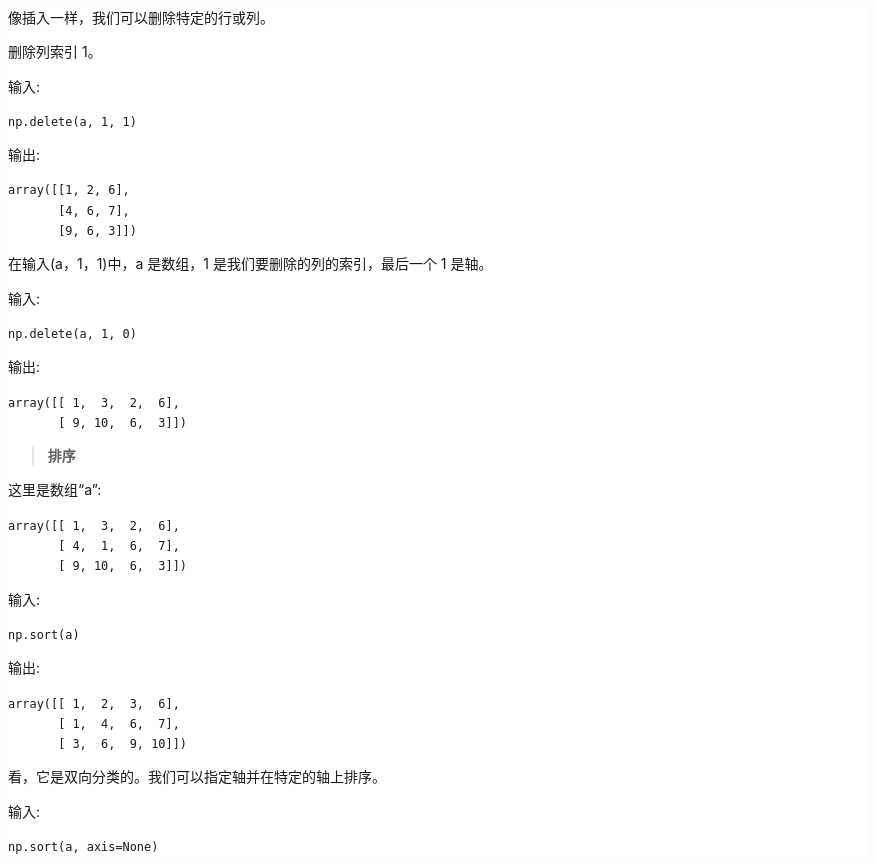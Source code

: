 像插入一样，我们可以删除特定的行或列。

删除列索引 1。

输入:

```
np.delete(a, 1, 1)
```

输出:

```
array([[1, 2, 6],
       [4, 6, 7],
       [9, 6, 3]])
```

在输入(a，1，1)中，a 是数组，1 是我们要删除的列的索引，最后一个 1 是轴。

输入:

```
np.delete(a, 1, 0)
```

输出:

```
array([[ 1,  3,  2,  6],
       [ 9, 10,  6,  3]])
```

> **排序**

这里是数组“a”:

```
array([[ 1,  3,  2,  6],
       [ 4,  1,  6,  7],
       [ 9, 10,  6,  3]])
```

输入:

```
np.sort(a)
```

输出:

```
array([[ 1,  2,  3,  6],
       [ 1,  4,  6,  7],
       [ 3,  6,  9, 10]])
```

看，它是双向分类的。我们可以指定轴并在特定的轴上排序。

输入:

```
np.sort(a, axis=None)
```
